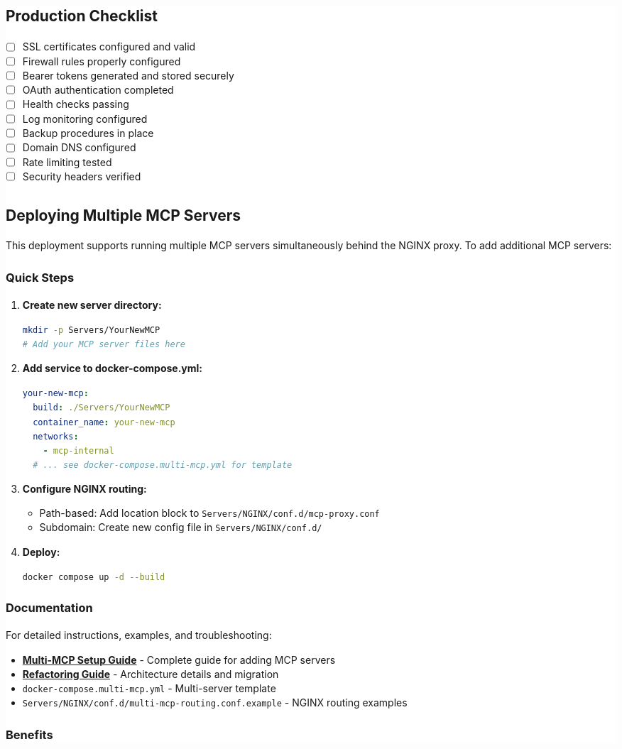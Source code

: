 ## Production Checklist

- [ ] SSL certificates configured and valid
- [ ] Firewall rules properly configured
- [ ] Bearer tokens generated and stored securely
- [ ] OAuth authentication completed
- [ ] Health checks passing
- [ ] Log monitoring configured
- [ ] Backup procedures in place
- [ ] Domain DNS configured
- [ ] Rate limiting tested
- [ ] Security headers verified

## Deploying Multiple MCP Servers

This deployment supports running multiple MCP servers simultaneously behind the NGINX proxy. To add additional MCP servers:

### Quick Steps

1. **Create new server directory:**
   ```bash
   mkdir -p Servers/YourNewMCP
   # Add your MCP server files here
   ```

2. **Add service to docker-compose.yml:**
   ```yaml
   your-new-mcp:
     build: ./Servers/YourNewMCP
     container_name: your-new-mcp
     networks:
       - mcp-internal
     # ... see docker-compose.multi-mcp.yml for template
   ```

3. **Configure NGINX routing:**
   - Path-based: Add location block to `Servers/NGINX/conf.d/mcp-proxy.conf`
   - Subdomain: Create new config file in `Servers/NGINX/conf.d/`

4. **Deploy:**
   ```bash
   docker compose up -d --build
   ```

### Documentation

For detailed instructions, examples, and troubleshooting:
- **[Multi-MCP Setup Guide](docs/multi-mcp-setup.md)** - Complete guide for adding MCP servers
- **[Refactoring Guide](REFACTORING_GUIDE.md)** - Architecture details and migration
- `docker-compose.multi-mcp.yml` - Multi-server template
- `Servers/NGINX/conf.d/multi-mcp-routing.conf.example` - NGINX routing examples

### Benefits
